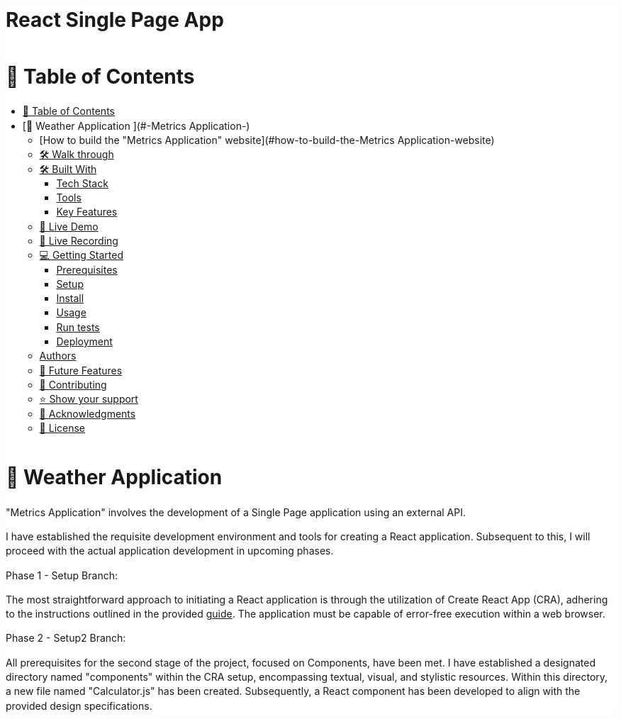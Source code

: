 <a name="readme-top"></a>


<h1>React Single Page App</h1>

# 📗 Table of Contents

- [📗 Table of Contents](#-table-of-contents)
- [📖 Weather Application ](#-Metrics Application-)
    - [How to build the "Metrics Application" website](#how-to-build-the-Metrics Application-website)
  - [🛠 Walk through ](#-walk-through-)
  - [🛠 Built With ](#-built-with-)
    - [Tech Stack ](#tech-stack-)
    - [Tools ](#tools-)
    - [Key Features ](#key-features-)
  - [🚀 Live Demo ](#-live-demo-)
  - [🚀 Live Recording ](#-live-recording-)
  - [💻 Getting Started ](#-getting-started-)
    - [Prerequisites](#prerequisites)
    - [Setup](#setup)
    - [Install](#install)
    - [Usage](#usage)
    - [Run tests](#run-tests)
    - [Deployment](#deployment)
  - [Authors](#authors)
  - [🔭 Future Features ](#-future-features-)
  - [🤝 Contributing ](#-contributing-)
  - [⭐️ Show your support ](#️-show-your-support-)
  - [🙏 Acknowledgments ](#-acknowledgments-)
  - [📝 License ](#-license-)

# 📖 Weather Application <a name="about-project"></a>

"Metrics Application" involves the development of a Single Page application using an external API.

I have established the requisite development environment and tools for creating a React application. Subsequent to this, I will proceed with the actual application development in upcoming phases.

Phase 1 - Setup Branch:

The most straightforward approach to initiating a React application is through the utilization of Create React App (CRA), adhering to the instructions outlined in the provided [guide](https://create-react-app.dev/docs/getting-started/). The application must be capable of error-free execution within a web browser.

Phase 2 - Setup2 Branch:

All prerequisites for the second stage of the project, focused on Components, have been met. I have established a designated directory named "components" within the CRA setup, encompassing textual, visual, and stylistic resources. Within this directory, a new file named "Calculator.js" has been created. Subsequently, a React component has been developed to align with the provided design specifications.
